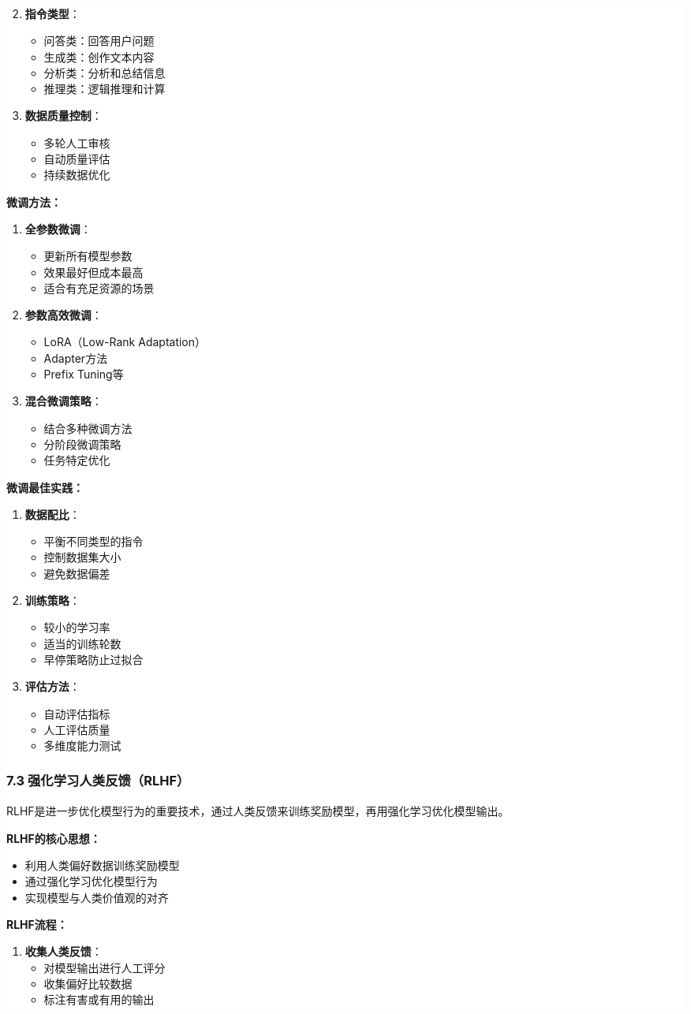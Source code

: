 2. **指令类型**：
   - 问答类：回答用户问题
   - 生成类：创作文本内容
   - 分析类：分析和总结信息
   - 推理类：逻辑推理和计算

3. **数据质量控制**：
   - 多轮人工审核
   - 自动质量评估
   - 持续数据优化

**微调方法：**

1. **全参数微调**：
   - 更新所有模型参数
   - 效果最好但成本最高
   - 适合有充足资源的场景

2. **参数高效微调**：
   - LoRA（Low-Rank Adaptation）
   - Adapter方法
   - Prefix Tuning等

3. **混合微调策略**：
   - 结合多种微调方法
   - 分阶段微调策略
   - 任务特定优化

**微调最佳实践：**

1. **数据配比**：
   - 平衡不同类型的指令
   - 控制数据集大小
   - 避免数据偏差

2. **训练策略**：
   - 较小的学习率
   - 适当的训练轮数
   - 早停策略防止过拟合

3. **评估方法**：
   - 自动评估指标
   - 人工评估质量
   - 多维度能力测试

### 7.3 强化学习人类反馈（RLHF）

RLHF是进一步优化模型行为的重要技术，通过人类反馈来训练奖励模型，再用强化学习优化模型输出。

**RLHF的核心思想：**
- 利用人类偏好数据训练奖励模型
- 通过强化学习优化模型行为
- 实现模型与人类价值观的对齐

**RLHF流程：**

1. **收集人类反馈**：
   - 对模型输出进行人工评分
   - 收集偏好比较数据
   - 标注有害或有用的输出
